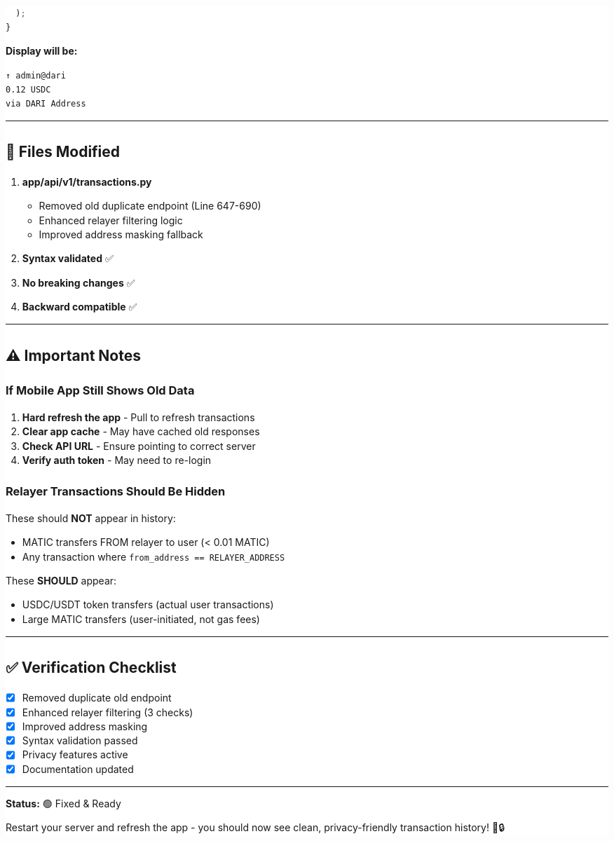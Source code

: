 ```typescript
  );
}
```

**Display will be:**
```
↑ admin@dari
0.12 USDC
via DARI Address
```

---

## 📝 Files Modified

1. **app/api/v1/transactions.py**
   - Removed old duplicate endpoint (Line 647-690)
   - Enhanced relayer filtering logic
   - Improved address masking fallback

2. **Syntax validated** ✅
3. **No breaking changes** ✅
4. **Backward compatible** ✅

---

## ⚠️ Important Notes

### If Mobile App Still Shows Old Data

1. **Hard refresh the app** - Pull to refresh transactions
2. **Clear app cache** - May have cached old responses
3. **Check API URL** - Ensure pointing to correct server
4. **Verify auth token** - May need to re-login

### Relayer Transactions Should Be Hidden

These should **NOT** appear in history:
- MATIC transfers FROM relayer to user (< 0.01 MATIC)
- Any transaction where `from_address == RELAYER_ADDRESS`

These **SHOULD** appear:
- USDC/USDT token transfers (actual user transactions)
- Large MATIC transfers (user-initiated, not gas fees)

---

## ✅ Verification Checklist

- [x] Removed duplicate old endpoint
- [x] Enhanced relayer filtering (3 checks)
- [x] Improved address masking
- [x] Syntax validation passed
- [x] Privacy features active
- [x] Documentation updated

---

**Status:** 🟢 Fixed & Ready

Restart your server and refresh the app - you should now see clean, privacy-friendly transaction history! 🎉🔒
